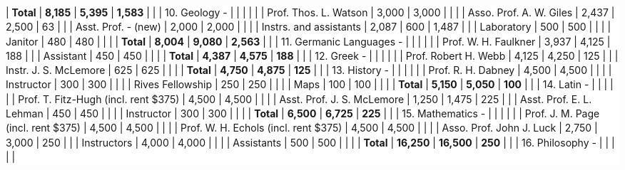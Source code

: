 | **Total** | **8,185** | **5,395** | **1,583** |  |
| 10. Geology - |  |  |  |  |
| Prof. Thos. L. Watson | 3,000 | 3,000 |  |  |
| Asso. Prof. A. W. Giles | 2,437 | 2,500 | 63 |  |
| Asst. Prof. - (new) | 2,000 | 2,000 |  |  |
| Instrs. and assistants | 2,087 | 600 | 1,487 |  |
| Laboratory | 500 | 500 |  |  |
| Janitor | 480 | 480 |  |  |
| **Total** | **8,004** | **9,080** | **2,563** |  |
| 11. Germanic Languages - |  |  |  |  |
| Prof. W. H. Faulkner | 3,937 | 4,125 | 188 |  |
| Assistant | 450 | 450 |  |  |
| **Total** | **4,387** | **4,575** | **188** |  |
| 12. Greek - |  |  |  |  |
| Prof. Robert H. Webb | 4,125 | 4,250 | 125 |  |
| Instr. J. S. McLemore | 625 | 625 |  |  |
| **Total** | **4,750** | **4,875** | **125** |  |
| 13. History - |  |  |  |  |
| Prof. R. H. Dabney | 4,500 | 4,500 |  |  |
| Instructor | 300 | 300 |  |  |
| Rives Fellowship | 250 | 250 |  |  |
| Maps | 100 | 100 |  |  |
| **Total** | **5,150** | **5,050** | **100** |  |
| 14. Latin - |  |  |  |  |
| Prof. T. Fitz-Hugh (incl. rent $375) | 4,500 | 4,500 |  |  |
| Asst. Prof. J. S. McLemore | 1,250 | 1,475 | 225 |  |
| Asst. Prof. E. L. Lehman | 450 | 450 |  |  |
| Instructor | 300 | 300 |  |  |
| **Total** | **6,500** | **6,725** | **225** |  |
| 15. Mathematics - |  |  |  |  |
| Prof. J. M. Page (incl. rent $375) | 4,500 | 4,500 |  |  |
| Prof. W. H. Echols (incl. rent $375) | 4,500 | 4,500 |  |  |
| Asso. Prof. John J. Luck | 2,750 | 3,000 | 250 |  |
| Instructors | 4,000 | 4,000 |  |  |
| Assistants | 500 | 500 |  |  |
| **Total** | **16,250** | **16,500** | **250** |  |
| 16. Philosophy - |  |  |  |  |
